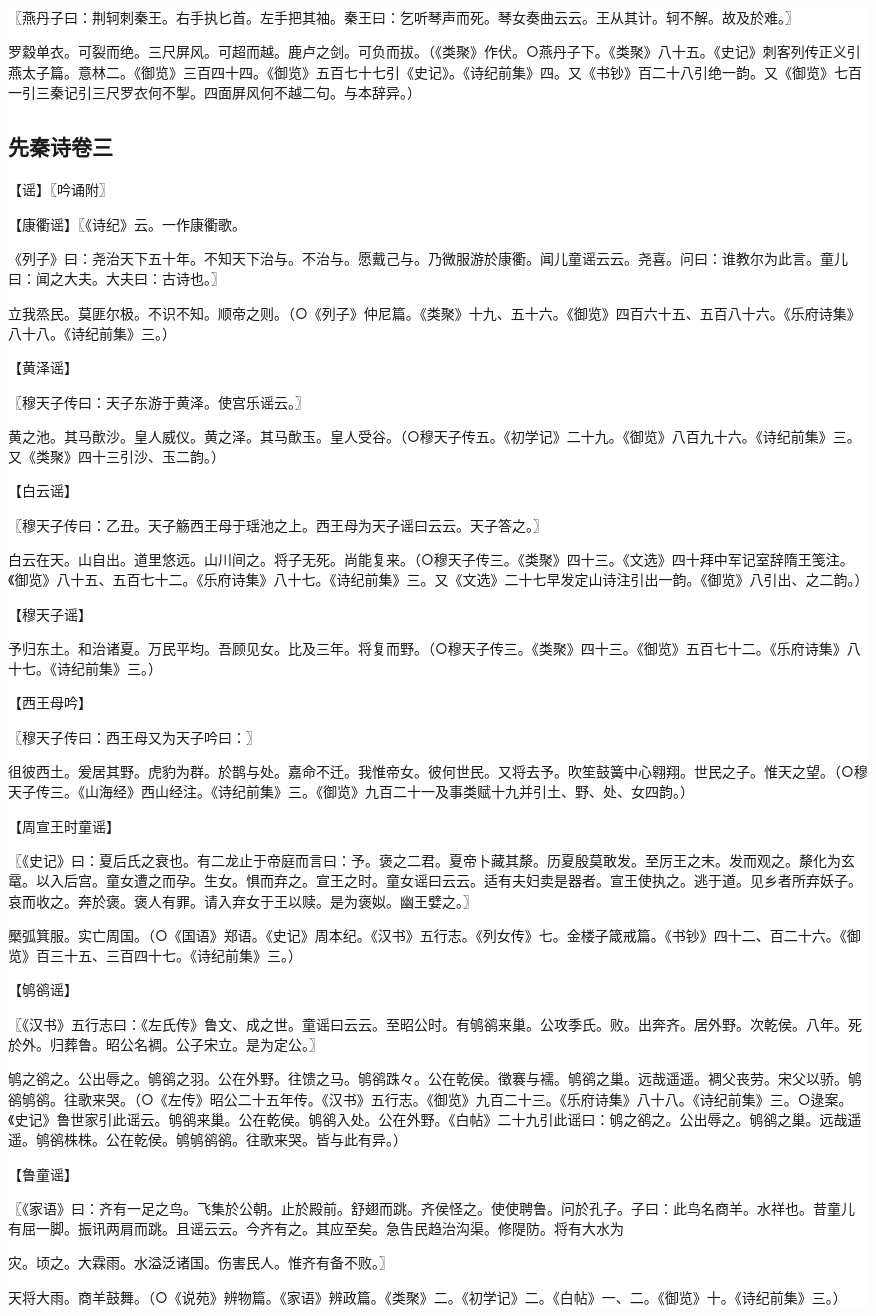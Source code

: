 〖燕丹子曰：荆轲刺秦王。右手执匕首。左手把其袖。秦王曰：乞听琴声而死。琴女奏曲云云。王从其计。轲不解。故及於难。〗  

罗縠单衣。可裂而绝。三尺屏风。可超而越。鹿卢之剑。可负而拔。（《类聚》作伏。○燕丹子下。《类聚》八十五。《史记》刺客列传正义引燕太子篇。意林二。《御览》三百四十四。《御览》五百七十七引《史记》。《诗纪前集》四。又《书钞》百二十八引绝一韵。又《御览》七百一引三秦记引三尺罗衣何不掣。四面屏风何不越二句。与本辞异。）  

## 先秦诗卷三  

【谣】〖吟诵附〗  

【康衢谣】〖《诗纪》云。一作康衢歌。  

《列子》曰：尧治天下五十年。不知天下治与。不治与。愿戴己与。乃微服游於康衢。闻儿童谣云云。尧喜。问曰：谁教尔为此言。童儿曰：闻之大夫。大夫曰：古诗也。〗  

立我烝民。莫匪尔极。不识不知。顺帝之则。（○《列子》仲尼篇。《类聚》十九、五十六。《御览》四百六十五、五百八十六。《乐府诗集》八十八。《诗纪前集》三。）  

【黄泽谣】  

〖穆天子传曰：天子东游于黄泽。使宫乐谣云。〗  

黄之池。其马歕沙。皇人威仪。黄之泽。其马歕玉。皇人受谷。（○穆天子传五。《初学记》二十九。《御览》八百九十六。《诗纪前集》三。又《类聚》四十三引沙、玉二韵。）  

【白云谣】  

〖穆天子传曰：乙丑。天子觞西王母于瑶池之上。西王母为天子谣曰云云。天子答之。〗  

白云在天。山自出。道里悠远。山川间之。将子无死。尚能复来。（○穆天子传三。《类聚》四十三。《文选》四十拜中军记室辞隋王笺注。《御览》八十五、五百七十二。《乐府诗集》八十七。《诗纪前集》三。又《文选》二十七早发定山诗注引出一韵。《御览》八引出、之二韵。）  

【穆天子谣】  

予归东土。和治诸夏。万民平均。吾顾见女。比及三年。将复而野。（○穆天子传三。《类聚》四十三。《御览》五百七十二。《乐府诗集》八十七。《诗纪前集》三。）  

【西王母吟】  

〖穆天子传曰：西王母又为天子吟曰：〗  

徂彼西土。爰居其野。虎豹为群。於鹊与处。嘉命不迁。我惟帝女。彼何世民。又将去予。吹笙鼓簧中心翱翔。世民之子。惟天之望。（○穆天子传三。《山海经》西山经注。《诗纪前集》三。《御览》九百二十一及事类赋十九并引土、野、处、女四韵。）  

【周宣王时童谣】  

〖《史记》曰：夏后氏之衰也。有二龙止于帝庭而言曰：予。褒之二君。夏帝卜藏其漦。历夏殷莫敢发。至厉王之末。发而观之。漦化为玄鼋。以入后宫。童女遭之而孕。生女。惧而弃之。宣王之时。童女谣曰云云。适有夫妇卖是器者。宣王使执之。逃于道。见乡者所弃妖子。哀而收之。奔於褒。褒人有罪。请入弃女于王以赎。是为褒姒。幽王嬖之。〗  

檿弧箕服。实亡周国。（○《国语》郑语。《史记》周本纪。《汉书》五行志。《列女传》七。金楼子箴戒篇。《书钞》四十二、百二十六。《御览》百三十五、三百四十七。《诗纪前集》三。）  

【鸲鹆谣】  

〖《汉书》五行志曰：《左氏传》鲁文、成之世。童谣曰云云。至昭公时。有鸲鹆来巢。公攻季氏。败。出奔齐。居外野。次乾侯。八年。死於外。归葬鲁。昭公名裯。公子宋立。是为定公。〗  

鸲之鹆之。公出辱之。鸲鹆之羽。公在外野。往馈之马。鸲鹆跦々。公在乾侯。徵褰与襦。鸲鹆之巢。远哉遥遥。裯父丧劳。宋父以骄。鸲鹆鸲鹆。往歌来哭。（○《左传》昭公二十五年传。《汉书》五行志。《御览》九百二十三。《乐府诗集》八十八。《诗纪前集》三。○逯案。《史记》鲁世家引此谣云。鸲鹆来巢。公在乾侯。鸲鹆入处。公在外野。《白帖》二十九引此谣曰：鸲之鹆之。公出辱之。鸲鹆之巢。远哉遥遥。鸲鹆株株。公在乾侯。鸲鸲鹆鹆。往歌来哭。皆与此有异。）  

【鲁童谣】  

〖《家语》曰：齐有一足之鸟。飞集於公朝。止於殿前。舒翅而跳。齐侯怪之。使使聘鲁。问於孔子。子曰：此鸟名商羊。水祥也。昔童儿有屈一脚。振讯两肩而跳。且谣云云。今齐有之。其应至矣。急告民趋治沟渠。修隄防。将有大水为  

灾。顷之。大霖雨。水溢泛诸国。伤害民人。惟齐有备不败。〗  

天将大雨。商羊鼓舞。（○《说苑》辨物篇。《家语》辨政篇。《类聚》二。《初学记》二。《白帖》一、二。《御览》十。《诗纪前集》三。）  
